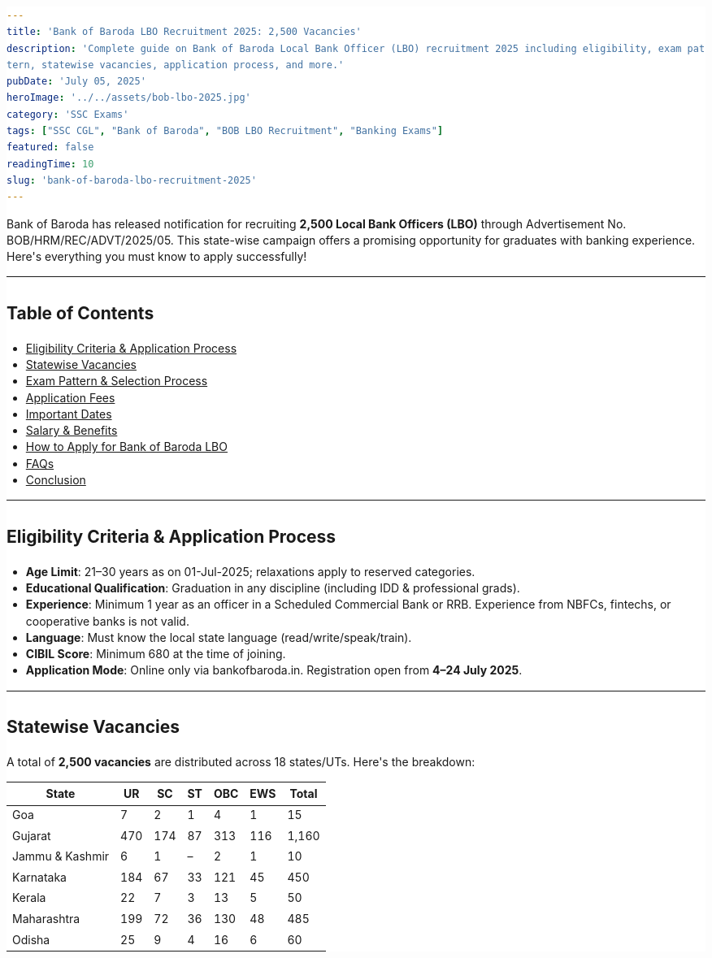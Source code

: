 ```yaml
---
title: 'Bank of Baroda LBO Recruitment 2025: 2,500 Vacancies'
description: 'Complete guide on Bank of Baroda Local Bank Officer (LBO) recruitment 2025 including eligibility, exam pattern, statewise vacancies, application process, and more.'
pubDate: 'July 05, 2025'
heroImage: '../../assets/bob-lbo-2025.jpg'
category: 'SSC Exams'
tags: ["SSC CGL", "Bank of Baroda", "BOB LBO Recruitment", "Banking Exams"]
featured: false
readingTime: 10
slug: 'bank-of-baroda-lbo-recruitment-2025'
---
```


Bank of Baroda has released notification for recruiting **2,500 Local Bank Officers (LBO)** through Advertisement No. BOB/HRM/REC/ADVT/2025/05. This state-wise campaign offers a promising opportunity for graduates with banking experience. Here's everything you must know to apply successfully!

---

## Table of Contents

- [Eligibility Criteria & Application Process](#eligibility-criteria--application-process)
- [Statewise Vacancies](#statewise-vacancies)
- [Exam Pattern & Selection Process](#exam-pattern--selection-process)
- [Application Fees](#application-fees)
- [Important Dates](#important-dates)
- [Salary & Benefits](#salary--benefits)
- [How to Apply for Bank of Baroda LBO](#how-to-apply-for-bank-of-baroda-lbo-2025)
- [FAQs](#faqs)
- [Conclusion](#conclusion)

---

## Eligibility Criteria & Application Process

- **Age Limit**: 21–30 years as on 01-Jul-2025; relaxations apply to reserved categories.
- **Educational Qualification**: Graduation in any discipline (including IDD & professional grads).
- **Experience**: Minimum 1 year as an officer in a Scheduled Commercial Bank or RRB. Experience from NBFCs, fintechs, or cooperative banks is not valid.
- **Language**: Must know the local state language (read/write/speak/train).
- **CIBIL Score**: Minimum 680 at the time of joining.
- **Application Mode**: Online only via bankofbaroda.in. Registration open from **4–24 July 2025**.

---

## Statewise Vacancies

A total of **2,500 vacancies** are distributed across 18 states/UTs. Here's the breakdown:

| State               | UR | SC  | ST  | OBC | EWS | Total |
|---------------------|----|-----|-----|-----|-----|-------|
| Goa                 | 7  | 2   | 1   | 4   | 1   | 15    |
| Gujarat             | 470| 174 | 87  | 313 | 116 | 1,160 |
| Jammu & Kashmir     | 6  | 1   | –   | 2   | 1   | 10    |
| Karnataka           | 184| 67  | 33  | 121 | 45  | 450   |
| Kerala              | 22 | 7   | 3   | 13  | 5   | 50    |
| Maharashtra         | 199| 72  | 36  | 130 | 48  | 485   |
| Odisha              | 25 | 9   | 4   | 16  | 6   | 60    |